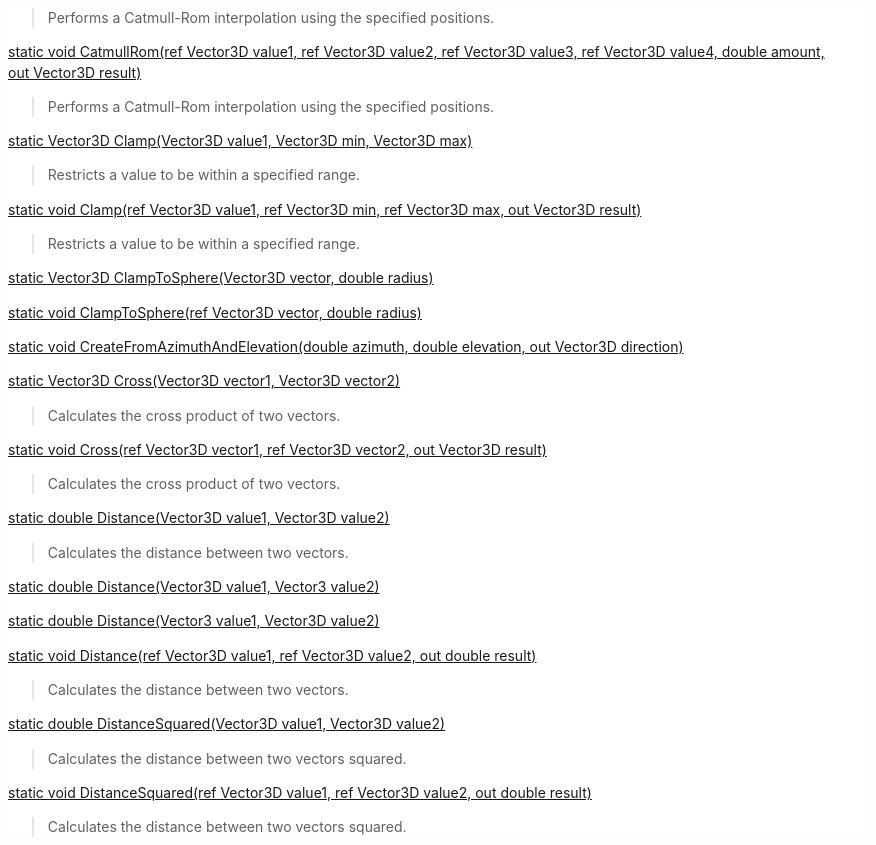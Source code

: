 > Performs a Catmull-Rom interpolation using the specified positions.

[static void CatmullRom(ref Vector3D value1, ref Vector3D value2, ref Vector3D value3, ref Vector3D value4, double amount, out Vector3D result)](VRageMath.Vector3D.CatmullRom)

> Performs a Catmull-Rom interpolation using the specified positions.

[static Vector3D Clamp(Vector3D value1, Vector3D min, Vector3D max)](VRageMath.Vector3D.Clamp)

> Restricts a value to be within a specified range.

[static void Clamp(ref Vector3D value1, ref Vector3D min, ref Vector3D max, out Vector3D result)](VRageMath.Vector3D.Clamp)

> Restricts a value to be within a specified range.

[static Vector3D ClampToSphere(Vector3D vector, double radius)](VRageMath.Vector3D.ClampToSphere)

> 

[static void ClampToSphere(ref Vector3D vector, double radius)](VRageMath.Vector3D.ClampToSphere)

> 

[static void CreateFromAzimuthAndElevation(double azimuth, double elevation, out Vector3D direction)](VRageMath.Vector3D.CreateFromAzimuthAndElevation)

> 

[static Vector3D Cross(Vector3D vector1, Vector3D vector2)](VRageMath.Vector3D.Cross)

> Calculates the cross product of two vectors.

[static void Cross(ref Vector3D vector1, ref Vector3D vector2, out Vector3D result)](VRageMath.Vector3D.Cross)

> Calculates the cross product of two vectors.

[static double Distance(Vector3D value1, Vector3D value2)](VRageMath.Vector3D.Distance)

> Calculates the distance between two vectors.

[static double Distance(Vector3D value1, Vector3 value2)](VRageMath.Vector3D.Distance)

> 

[static double Distance(Vector3 value1, Vector3D value2)](VRageMath.Vector3D.Distance)

> 

[static void Distance(ref Vector3D value1, ref Vector3D value2, out double result)](VRageMath.Vector3D.Distance)

> Calculates the distance between two vectors.

[static double DistanceSquared(Vector3D value1, Vector3D value2)](VRageMath.Vector3D.DistanceSquared)

> Calculates the distance between two vectors squared.

[static void DistanceSquared(ref Vector3D value1, ref Vector3D value2, out double result)](VRageMath.Vector3D.DistanceSquared)

> Calculates the distance between two vectors squared.
